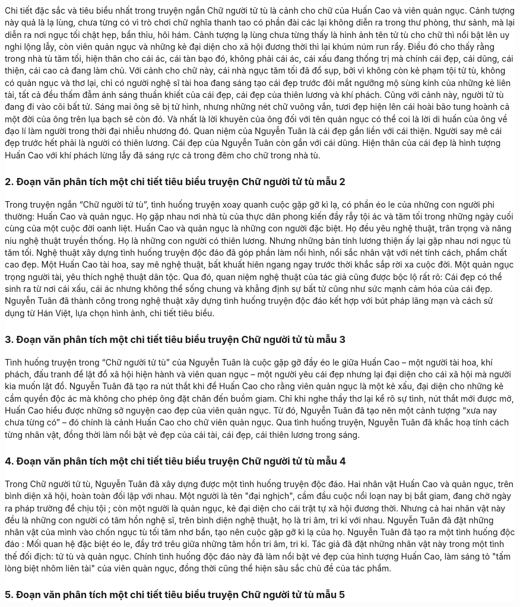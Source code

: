 Chi tiết đặc sắc và tiêu biểu nhất trong truyện ngắn Chữ người tử tù là cảnh cho chữ của Huấn Cao và viên quản ngục. Cảnh tượng này quả là lạ lùng, chưa từng có vì trò chơi chữ nghĩa thanh tao có phần đài các lại không diễn ra trong thư phòng, thư sảnh, mà lại diễn ra nơi ngục tối chật hẹp, bẩn thỉu, hôi hám. Cảnh tượng lạ lùng chưa từng thấy là hình ảnh tên tử tù cho chữ thì nổi bật lên uy nghi lộng lẫy, còn viên quản ngục và những kẻ đại diện cho xã hội đương thời thì lại khúm núm run rẩy. Điều đó cho thấy rằng trong nhà tù tăm tối, hiện thân cho cái ác, cái tàn bạo đó, không phải cái ác, cái xấu đang thống trị mà chính cái đẹp, cái dũng, cái thiện, cái cao cả đang làm chủ. Với cảnh cho chữ này, cái nhà ngục tăm tối đã đổ sụp, bởi vì không còn kẻ phạm tội tử tù, không có quản ngục và thơ lại, chỉ có người nghệ sĩ tài hoa đang sáng tạo cái đẹp trước đôi mắt ngưỡng mộ sùng kính của những kẻ liên tài, tất cả đều thấm đẫm ánh sáng thuần khiết của cái đẹp, cái đẹp của thiên lương và khí phách. Cũng với cảnh này, người tử tù đang đi vào cõi bất tử. Sáng mai ông sẽ bị tử hình, nhưng những nét chữ vuông vắn, tươi đẹp hiện lên cái hoài bão tung hoành cả một đời của ông trên lụa bạch sẽ còn đó. Và nhất là lời khuyên của ông đối với tên quản ngục có thể coi là lời di huấn của ông về đạo lí làm người trong thời đại nhiễu nhương đó. Quan niệm của Nguyễn Tuân là cái đẹp gắn liền với cái thiện. Người say mê cái đẹp trước hết phải là người có thiên lương. Cái đẹp của Nguyễn Tuân còn gắn với cái dũng. Hiện thân của cái đẹp là hình tượng Huấn Cao với khí phách lừng lẫy đã sáng rực cả trong đêm cho chữ trong nhà tù.
### 2\. Đoạn văn phân tích một chi tiết tiêu biểu truyện Chữ người tử tù mẫu 2
Trong truyện ngắn “Chữ người tử tù”, tình huống truyện xoay quanh cuộc gặp gỡ kì lạ, có phần éo le của những con người phi thường: Huấn Cao và quản ngục. Họ gặp nhau nơi nhà tù của thực dân phong kiến đầy rẫy tội ác và tăm tối trong những ngày cuối cùng của một cuộc đời oanh liệt. Huấn Cao và quản ngục là những con người đặc biệt. Họ đều yêu nghệ thuật, trân trọng và nâng niu nghệ thuật truyền thống. Họ là những con người có thiên lương. Nhưng những bản tính lương thiện ấy lại gặp nhau nơi ngục tù tăm tối. Nghệ thuật xây dựng tình huống truyện độc đáo đã góp phần làm nổi hình, nổi sắc nhân vật với nét tính cách, phẩm chất cao đẹp. Một Huấn Cao tài hoa, say mê nghệ thuật, bất khuất hiên ngang ngay trước thời khắc sắp rời xa cuộc đời. Một quản ngục trọng người tài, yêu thích nghệ thuật dân tộc. Qua đó, quan niệm nghệ thuật của tác giả cũng được bộc lộ rất rõ: Cái đẹp có thể sinh ra từ nơi cái xấu, cái ác nhưng không thể sống chung và khẳng định sự bất tử cũng như sức mạnh cảm hóa của cái đẹp. Nguyễn Tuân đã thành công trong nghệ thuật xây dựng tình huống truyện độc đáo kết hợp với bút pháp lãng mạn và cách sử dụng từ Hán Việt, lựa chọn hình ảnh, chi tiết tiêu biểu.
### 3\. Đoạn văn phân tích một chi tiết tiêu biểu truyện Chữ người tử tù mẫu 3
Tình huống truyện trong “Chữ người tử tù” của Nguyễn Tuân là cuộc gặp gỡ đầy éo le giữa Huấn Cao – một người tài hoa, khí phách, đấu tranh để lật đổ xã hội hiện hành và viên quan ngục – một người yêu cái đẹp nhưng lại đại diện cho cái xã hội mà người kia muốn lật đổ. Nguyễn Tuân đã tạo ra nút thắt khi để Huấn Cao cho rằng viên quản ngục là một kẻ xấu, đại diện cho những kẻ cầm quyền độc ác mà không cho phép ông đặt chân đến buồm giam. Chỉ khi nghe thầy thơ lại kể rõ sự tình, nút thắt mới được mở, Huấn Cao hiểu được những sở nguyện cao đẹp của viên quản ngục. Từ đó, Nguyễn Tuân đã tạo nên một cảnh tượng “xưa nay chưa từng có” – đó chính là cảnh Huấn Cao cho chữ viên quản ngục. Qua tình huống truyện, Nguyễn Tuân đã khắc hoạ tính cách từng nhân vật, đồng thời làm nổi bật vẻ đẹp của cái tài, cái đẹp, cái thiên lương trong sáng.
### 4\. Đoạn văn phân tích một chi tiết tiêu biểu truyện Chữ người tử tù mẫu 4
Trong Chữ người tử tù, Nguyễn Tuân đã xây dựng được một tình huống truyện độc đáo. Hai nhân vật Huấn Cao và quản ngục, trên bình diện xã hội, hoàn toàn đối lập với nhau. Một người là tên "đại nghịch", cầm đầu cuộc nổi loạn nay bị bắt giam, đang chờ ngày ra pháp trường để chịu tội ; còn một người là quản ngục, kẻ đại diện cho cái trật tự xã hội đương thời. Nhưng cả hai nhân vật này đều là những con người có tâm hồn nghệ sĩ, trên bình diện nghệ thuật, họ là tri âm, tri kỉ với nhau. Nguyễn Tuân đã đặt những nhân vật của mình vào chốn ngục tù tối tăm nhơ bẩn, tạo nên cuộc gặp gỡ kì lạ của họ. Nguyễn Tuân đã tạo ra một tình huống độc đáo : Mối quan hệ đặc biệt éo le, đầy trớ trêu giữa những tâm hồn tri âm, tri kỉ. Tác giả đã đặt những nhân vật này trong một tình thế đối địch: tử tù và quản ngục. Chính tình huống độc đáo này đã làm nổi bật vẻ đẹp của hình tượng Huấn Cao, làm sáng tỏ "tấm lòng biệt nhôm liên tài" của viên quản ngục, đồng thời cũng thể hiện sâu sắc chủ đề của tác phẩm.
### 5\. Đoạn văn phân tích một chi tiết tiêu biểu truyện Chữ người tử tù mẫu 5